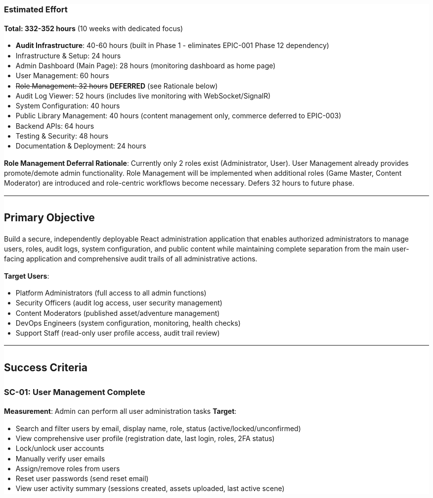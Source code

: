 ### Estimated Effort

**Total: 332-352 hours** (10 weeks with dedicated focus)

- **Audit Infrastructure**: 40-60 hours (built in Phase 1 - eliminates EPIC-001 Phase 12 dependency)
- Infrastructure & Setup: 24 hours
- Admin Dashboard (Main Page): 28 hours (monitoring dashboard as home page)
- User Management: 60 hours
- ~~Role Management: 32 hours~~ **DEFERRED** (see Rationale below)
- Audit Log Viewer: 52 hours (includes live monitoring with WebSocket/SignalR)
- System Configuration: 40 hours
- Public Library Management: 40 hours (content management only, commerce deferred to EPIC-003)
- Backend APIs: 64 hours
- Testing & Security: 48 hours
- Documentation & Deployment: 24 hours

**Role Management Deferral Rationale**:
Currently only 2 roles exist (Administrator, User). User Management already provides promote/demote admin functionality. Role Management will be implemented when additional roles (Game Master, Content Moderator) are introduced and role-centric workflows become necessary. Defers 32 hours to future phase.

---

## Primary Objective

Build a secure, independently deployable React administration application that enables authorized administrators to manage users, roles, audit logs, system configuration, and public content while maintaining complete separation from the main user-facing application and comprehensive audit trails of all administrative actions.

**Target Users**:
- Platform Administrators (full access to all admin functions)
- Security Officers (audit log access, user security management)
- Content Moderators (published asset/adventure management)
- DevOps Engineers (system configuration, monitoring, health checks)
- Support Staff (read-only user profile access, audit trail review)

---

## Success Criteria

### SC-01: User Management Complete
**Measurement**: Admin can perform all user administration tasks
**Target**:
- Search and filter users by email, display name, role, status (active/locked/unconfirmed)
- View comprehensive user profile (registration date, last login, roles, 2FA status)
- Lock/unlock user accounts
- Manually verify user emails
- Assign/remove roles from users
- Reset user passwords (send reset email)
- View user activity summary (sessions created, assets uploaded, last active scene)
